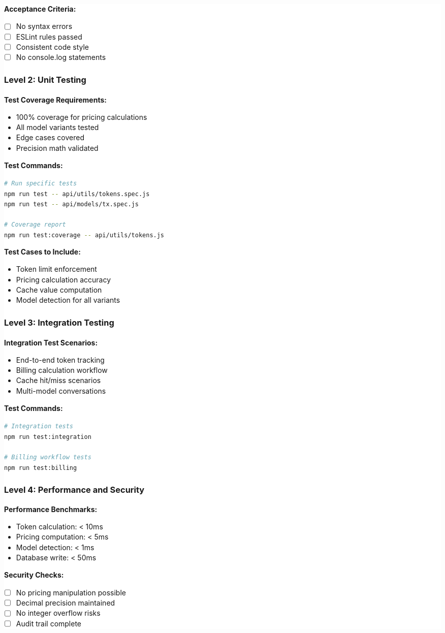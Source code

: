 **Acceptance Criteria:**
- [ ] No syntax errors
- [ ] ESLint rules passed
- [ ] Consistent code style
- [ ] No console.log statements

### Level 2: Unit Testing
**Test Coverage Requirements:**
- 100% coverage for pricing calculations
- All model variants tested
- Edge cases covered
- Precision math validated

**Test Commands:**
```bash
# Run specific tests
npm run test -- api/utils/tokens.spec.js
npm run test -- api/models/tx.spec.js

# Coverage report
npm run test:coverage -- api/utils/tokens.js
```

**Test Cases to Include:**
- Token limit enforcement
- Pricing calculation accuracy
- Cache value computation
- Model detection for all variants

### Level 3: Integration Testing
**Integration Test Scenarios:**
- End-to-end token tracking
- Billing calculation workflow
- Cache hit/miss scenarios
- Multi-model conversations

**Test Commands:**
```bash
# Integration tests
npm run test:integration

# Billing workflow tests
npm run test:billing
```

### Level 4: Performance and Security
**Performance Benchmarks:**
- Token calculation: < 10ms
- Pricing computation: < 5ms
- Model detection: < 1ms
- Database write: < 50ms

**Security Checks:**
- [ ] No pricing manipulation possible
- [ ] Decimal precision maintained
- [ ] No integer overflow risks
- [ ] Audit trail complete
